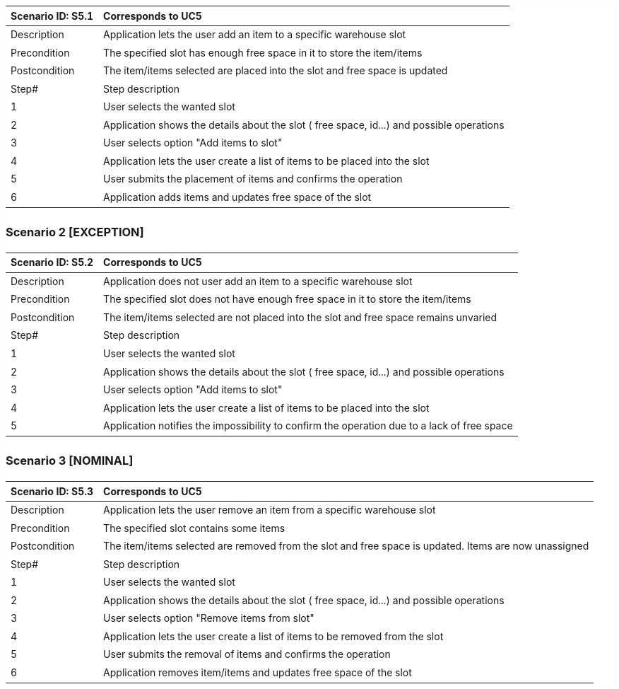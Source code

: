 | Scenario ID: S5.1         | Corresponds to UC5  |
| ------------- |:-------------| 
| Description | Application lets the user add an item to a specific warehouse slot |
| Precondition | The specified slot has enough free space in it to store the item/items |
| Postcondition |  The item/items selected are placed into the slot and free space is updated  |
| Step#        |  Step description   |
|  1           | User selects the wanted slot |  
|  2           | Application shows the details about the slot ( free space, id...) and possible operations |
|  3           | User selects option "Add items to slot" |
|  4           | Application lets the user create a list of items to be placed into the slot |
|  5           | User submits the placement of items and confirms the operation |
|  6           | Application adds items and updates free space of the slot |

###  Scenario 2 [EXCEPTION] 

| Scenario ID: S5.2         | Corresponds to UC5  |
| ------------- |:-------------| 
| Description | Application does not user add an item to a specific warehouse slot |
| Precondition | The specified slot does not have enough free space in it to store the item/items |
| Postcondition |  The item/items selected are not placed into the slot and free space remains unvaried |
| Step#        |  Step description   |
|  1           | User selects the wanted slot |  
|  2           | Application shows the details about the slot ( free space, id...) and possible operations |
|  3           | User selects option "Add items to slot" |
|  4           | Application lets the user create a list of items to be placed into the slot |
|  5           | Application notifies the impossibility to confirm the operation due to a lack of free space |

###  Scenario 3 [NOMINAL]

 Scenario ID: S5.3         | Corresponds to UC5  |
| ------------- |:-------------| 
| Description | Application lets the user remove an item from a specific warehouse slot |
| Precondition | The specified slot contains some items |
| Postcondition |  The item/items selected are removed from the slot and free space is updated. Items are now unassigned |
| Step#        |  Step description   |
|  1           | User selects the wanted slot |  
|  2           | Application shows the details about the slot ( free space, id...) and possible operations |
|  3           | User selects option "Remove items from slot" |
|  4           | Application lets the user create a list of items to be removed from the slot |
|  5           | User submits the removal of items and confirms the operation |
|  6           | Application removes item/items and updates free space of the slot |
